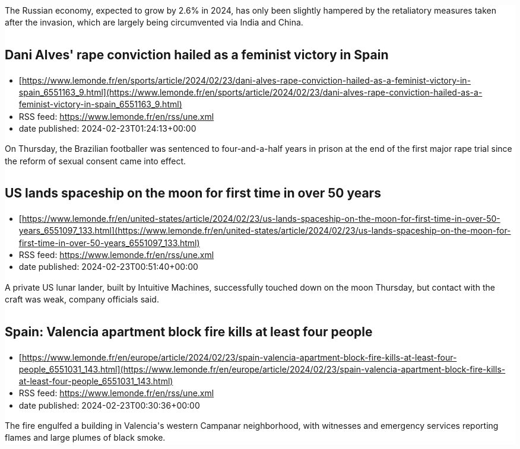 The Russian economy, expected to grow by 2.6% in 2024, has only been slightly hampered by the retaliatory measures taken after the invasion, which are largely being circumvented via India and China.

## Dani Alves' rape conviction hailed as a feminist victory in Spain
 - [https://www.lemonde.fr/en/sports/article/2024/02/23/dani-alves-rape-conviction-hailed-as-a-feminist-victory-in-spain_6551163_9.html](https://www.lemonde.fr/en/sports/article/2024/02/23/dani-alves-rape-conviction-hailed-as-a-feminist-victory-in-spain_6551163_9.html)
 - RSS feed: https://www.lemonde.fr/en/rss/une.xml
 - date published: 2024-02-23T01:24:13+00:00

On Thursday, the Brazilian footballer was sentenced to four-and-a-half years in prison at the end of the first major rape trial since the reform of sexual consent came into effect.

## US lands spaceship on the moon for first time in over 50 years
 - [https://www.lemonde.fr/en/united-states/article/2024/02/23/us-lands-spaceship-on-the-moon-for-first-time-in-over-50-years_6551097_133.html](https://www.lemonde.fr/en/united-states/article/2024/02/23/us-lands-spaceship-on-the-moon-for-first-time-in-over-50-years_6551097_133.html)
 - RSS feed: https://www.lemonde.fr/en/rss/une.xml
 - date published: 2024-02-23T00:51:40+00:00

A private US lunar lander, built by Intuitive Machines, successfully touched down on the moon Thursday, but contact with the craft was weak, company officials said.

## Spain: Valencia apartment block fire kills at least four people
 - [https://www.lemonde.fr/en/europe/article/2024/02/23/spain-valencia-apartment-block-fire-kills-at-least-four-people_6551031_143.html](https://www.lemonde.fr/en/europe/article/2024/02/23/spain-valencia-apartment-block-fire-kills-at-least-four-people_6551031_143.html)
 - RSS feed: https://www.lemonde.fr/en/rss/une.xml
 - date published: 2024-02-23T00:30:36+00:00

The fire engulfed a building in Valencia's western Campanar neighborhood, with witnesses and emergency services reporting flames and large plumes of black smoke.

